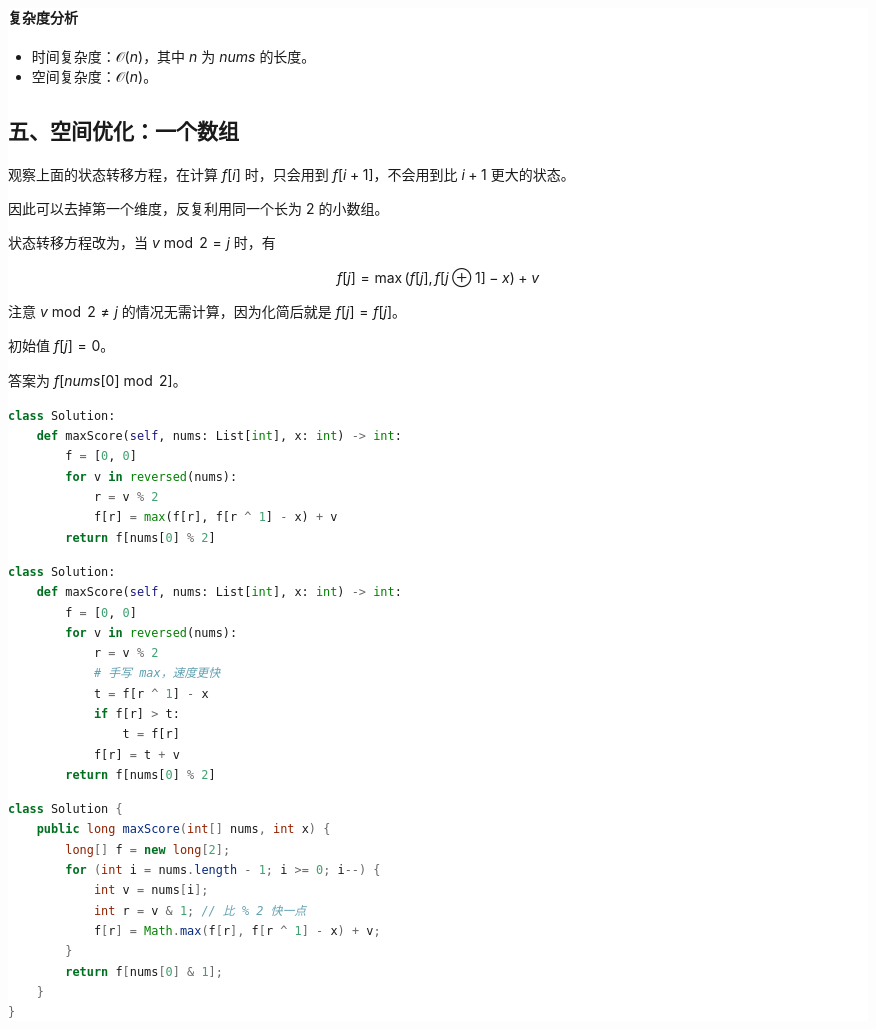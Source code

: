 #### 复杂度分析

- 时间复杂度：$\mathcal{O}(n)$，其中 $n$ 为 $\textit{nums}$ 的长度。
- 空间复杂度：$\mathcal{O}(n)$。

## 五、空间优化：一个数组

观察上面的状态转移方程，在计算 $f[i]$ 时，只会用到 $f[i+1]$，不会用到比 $i+1$ 更大的状态。

因此可以去掉第一个维度，反复利用同一个长为 $2$ 的小数组。

状态转移方程改为，当 $v\bmod 2 = j$ 时，有

$$
f[j] = \max(f[j], f[j\oplus 1]-x) + v
$$

注意 $v\bmod 2 \ne j$ 的情况无需计算，因为化简后就是 $f[j]=f[j]$。 

初始值 $f[j]=0$。

答案为 $f[\textit{nums}[0]\bmod 2]$。

```py [sol-Python3]
class Solution:
    def maxScore(self, nums: List[int], x: int) -> int:
        f = [0, 0]
        for v in reversed(nums):
            r = v % 2
            f[r] = max(f[r], f[r ^ 1] - x) + v
        return f[nums[0] % 2]
```

```py [sol-Python3]
class Solution:
    def maxScore(self, nums: List[int], x: int) -> int:
        f = [0, 0]
        for v in reversed(nums):
            r = v % 2
            # 手写 max，速度更快
            t = f[r ^ 1] - x
            if f[r] > t:
                t = f[r]
            f[r] = t + v
        return f[nums[0] % 2]
```

```java [sol-Java]
class Solution {
    public long maxScore(int[] nums, int x) {
        long[] f = new long[2];
        for (int i = nums.length - 1; i >= 0; i--) {
            int v = nums[i];
            int r = v & 1; // 比 % 2 快一点
            f[r] = Math.max(f[r], f[r ^ 1] - x) + v;
        }
        return f[nums[0] & 1];
    }
}
```
